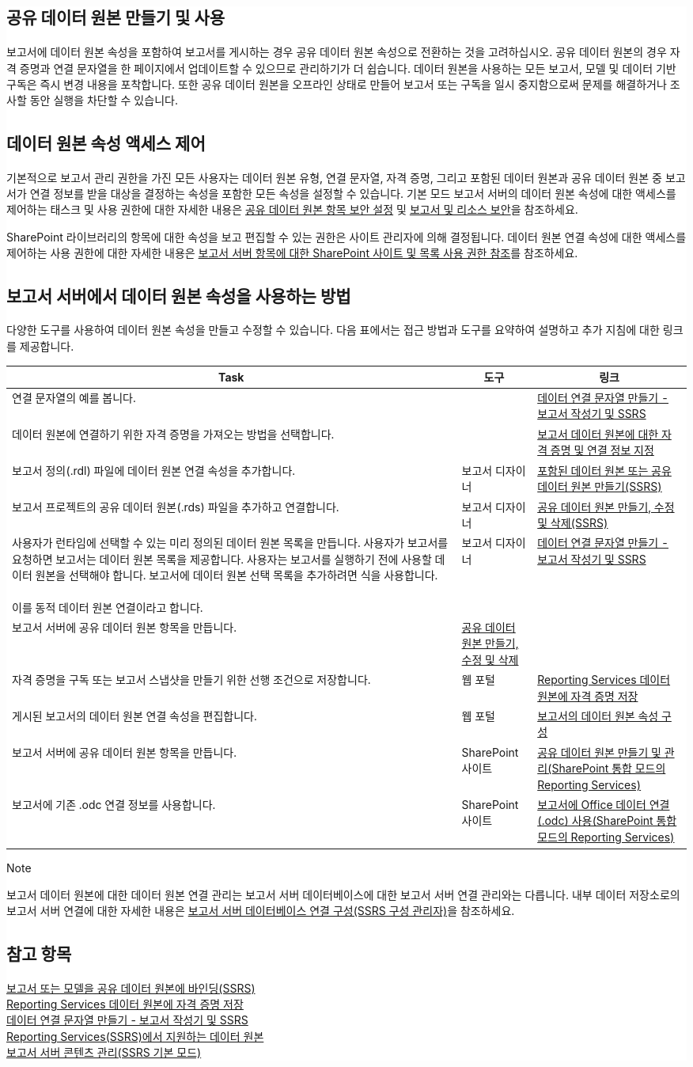 ## <a name="creating-and-using-shared-data-sources"></a>공유 데이터 원본 만들기 및 사용  
 보고서에 데이터 원본 속성을 포함하여 보고서를 게시하는 경우 공유 데이터 원본 속성으로 전환하는 것을 고려하십시오. 공유 데이터 원본의 경우 자격 증명과 연결 문자열을 한 페이지에서 업데이트할 수 있으므로 관리하기가 더 쉽습니다. 데이터 원본을 사용하는 모든 보고서, 모델 및 데이터 기반 구독은 즉시 변경 내용을 포착합니다. 또한 공유 데이터 원본을 오프라인 상태로 만들어 보고서 또는 구독을 일시 중지함으로써 문제를 해결하거나 조사할 동안 실행을 차단할 수 있습니다.  
  
## <a name="controlling-access-data-source-properties"></a>데이터 원본 속성 액세스 제어  
 기본적으로 보고서 관리 권한을 가진 모든 사용자는 데이터 원본 유형, 연결 문자열, 자격 증명, 그리고 포함된 데이터 원본과 공유 데이터 원본 중 보고서가 연결 정보를 받을 대상을 결정하는 속성을 포함한 모든 속성을 설정할 수 있습니다. 기본 모드 보고서 서버의 데이터 원본 속성에 대한 액세스를 제어하는 태스크 및 사용 권한에 대한 자세한 내용은 [공유 데이터 원본 항목 보안 설정](../../reporting-services/security/secure-shared-data-source-items.md) 및 [보고서 및 리소스 보안](../../reporting-services/security/secure-reports-and-resources.md)을 참조하세요.  
  
 SharePoint 라이브러리의 항목에 대한 속성을 보고 편집할 수 있는 권한은 사이트 관리자에 의해 결정됩니다. 데이터 원본 연결 속성에 대한 액세스를 제어하는 사용 권한에 대한 자세한 내용은 [보고서 서버 항목에 대한 SharePoint 사이트 및 목록 사용 권한 참조](../../reporting-services/security/sharepoint-site-and-list-permission-reference-for-report-server-items.md)를 참조하세요.  
  
## <a name="how-to-work-with-data-source-properties-on-a-report-server"></a>보고서 서버에서 데이터 원본 속성을 사용하는 방법  
 다양한 도구를 사용하여 데이터 원본 속성을 만들고 수정할 수 있습니다. 다음 표에서는 접근 방법과 도구를 요약하여 설명하고 추가 지침에 대한 링크를 제공합니다.  
  
|Task|도구|링크|  
|----------|----------|----------|  
|연결 문자열의 예를 봅니다.||[데이터 연결 문자열 만들기 - 보고서 작성기 및 SSRS](../../reporting-services/report-data/data-connections-data-sources-and-connection-strings-report-builder-and-ssrs.md)|  
|데이터 원본에 연결하기 위한 자격 증명을 가져오는 방법을 선택합니다.||[보고서 데이터 원본에 대한 자격 증명 및 연결 정보 지정](../../reporting-services/report-data/specify-credential-and-connection-information-for-report-data-sources.md)|  
|보고서 정의(.rdl) 파일에 데이터 원본 연결 속성을 추가합니다.|보고서 디자이너|[포함된 데이터 원본 또는 공유 데이터 원본 만들기&#40;SSRS&#41;](https://msdn.microsoft.com/library/b111a8d0-a60d-4c8b-b00a-51644b19c34b)|  
|보고서 프로젝트의 공유 데이터 원본(.rds) 파일을 추가하고 연결합니다.|보고서 디자이너|[공유 데이터 원본 만들기, 수정 및 삭제&#40;SSRS&#41;](../../reporting-services/report-data/create-modify-and-delete-shared-data-sources-ssrs.md)|  
|사용자가 런타임에 선택할 수 있는 미리 정의된 데이터 원본 목록을 만듭니다. 사용자가 보고서를 요청하면 보고서는 데이터 원본 목록을 제공합니다. 사용자는 보고서를 실행하기 전에 사용할 데이터 원본을 선택해야 합니다. 보고서에 데이터 원본 선택 목록을 추가하려면 식을 사용합니다.<br /><br /> 이를 동적 데이터 원본 연결이라고 합니다.|보고서 디자이너|[데이터 연결 문자열 만들기 - 보고서 작성기 및 SSRS](../../reporting-services/report-data/data-connections-data-sources-and-connection-strings-report-builder-and-ssrs.md)|  
|보고서 서버에 공유 데이터 원본 항목을 만듭니다.|[공유 데이터 원본 만들기, 수정 및 삭제](create-modify-and-delete-shared-data-sources-ssrs.md) |  
|자격 증명을 구독 또는 보고서 스냅샷을 만들기 위한 선행 조건으로 저장합니다.|웹 포털|[Reporting Services 데이터 원본에 자격 증명 저장](../../reporting-services/report-data/store-credentials-in-a-reporting-services-data-source.md)|  
|게시된 보고서의 데이터 원본 연결 속성을 편집합니다.|웹 포털|[보고서의 데이터 원본 속성 구성](../../reporting-services/report-data/configure-data-source-properties-for-a-report-report-manager.md)|  
|보고서 서버에 공유 데이터 원본 항목을 만듭니다.|SharePoint 사이트|[공유 데이터 원본 만들기 및 관리&#40;SharePoint 통합 모드의 Reporting Services&#41;](https://msdn.microsoft.com/library/2d3428e4-a810-4e66-a287-ff18e57fad76)|  
|보고서에 기존 .odc 연결 정보를 사용합니다.|SharePoint 사이트|[보고서에 Office 데이터 연결&#40;.odc&#41; 사용&#40;SharePoint 통합 모드의 Reporting Services&#41;](../../reporting-services/report-data/use-an-office-data-connection-odc-with-reports.md)|  
  
> [!NOTE]  
>  보고서 데이터 원본에 대한 데이터 원본 연결 관리는 보고서 서버 데이터베이스에 대한 보고서 서버 연결 관리와는 다릅니다. 내부 데이터 저장소로의 보고서 서버 연결에 대한 자세한 내용은 [보고서 서버 데이터베이스 연결 구성&#40;SSRS 구성 관리자&#41;](../../reporting-services/install-windows/configure-a-report-server-database-connection-ssrs-configuration-manager.md)을 참조하세요.  
  
## <a name="see-also"></a>참고 항목  
 [보고서 또는 모델을 공유 데이터 원본에 바인딩&#40;SSRS&#41;](../../reporting-services/report-data/bind-a-report-or-model-to-a-shared-data-source-ssrs.md)   
 [Reporting Services 데이터 원본에 자격 증명 저장](../../reporting-services/report-data/store-credentials-in-a-reporting-services-data-source.md)   
 [데이터 연결 문자열 만들기 - 보고서 작성기 및 SSRS](../../reporting-services/report-data/data-connections-data-sources-and-connection-strings-report-builder-and-ssrs.md)   
 [Reporting Services&#40;SSRS&#41;에서 지원하는 데이터 원본](../../reporting-services/report-data/data-sources-supported-by-reporting-services-ssrs.md)   
 [보고서 서버 콘텐츠 관리&#40;SSRS 기본 모드&#41;](../../reporting-services/report-server/report-server-content-management-ssrs-native-mode.md)  
  
  
